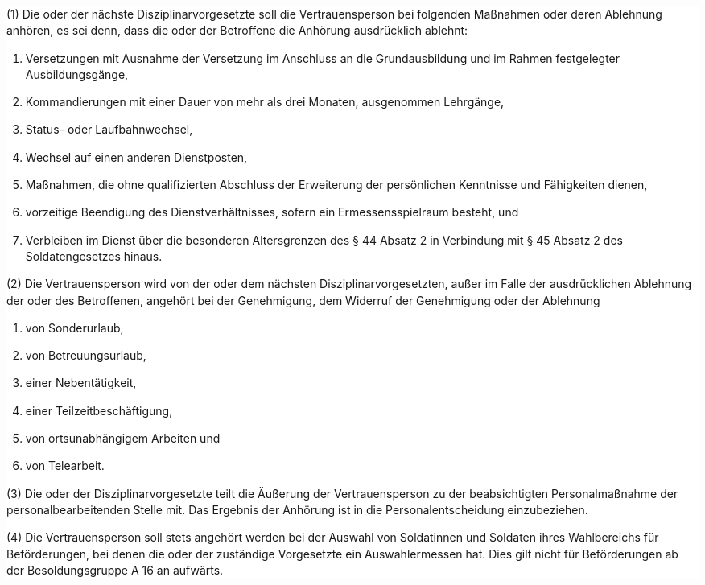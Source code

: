 (1) Die oder der nächste Disziplinarvorgesetzte soll die
Vertrauensperson bei folgenden Maßnahmen oder deren Ablehnung anhören,
es sei denn, dass die oder der Betroffene die Anhörung ausdrücklich
ablehnt:

1.  Versetzungen mit Ausnahme der Versetzung im Anschluss an die
    Grundausbildung und im Rahmen festgelegter Ausbildungsgänge,


2.  Kommandierungen mit einer Dauer von mehr als drei Monaten, ausgenommen
    Lehrgänge,


3.  Status- oder Laufbahnwechsel,


4.  Wechsel auf einen anderen Dienstposten,


5.  Maßnahmen, die ohne qualifizierten Abschluss der Erweiterung der
    persönlichen Kenntnisse und Fähigkeiten dienen,


6.  vorzeitige Beendigung des Dienstverhältnisses, sofern ein
    Ermessensspielraum besteht, und


7.  Verbleiben im Dienst über die besonderen Altersgrenzen des § 44 Absatz
    2 in Verbindung mit § 45 Absatz 2 des Soldatengesetzes hinaus.




(2) Die Vertrauensperson wird von der oder dem nächsten
Disziplinarvorgesetzten, außer im Falle der ausdrücklichen Ablehnung
der oder des Betroffenen, angehört bei der Genehmigung, dem Widerruf
der Genehmigung oder der Ablehnung

1.  von Sonderurlaub,


2.  von Betreuungsurlaub,


3.  einer Nebentätigkeit,


4.  einer Teilzeitbeschäftigung,


5.  von ortsunabhängigem Arbeiten und


6.  von Telearbeit.




(3) Die oder der Disziplinarvorgesetzte teilt die Äußerung der
Vertrauensperson zu der beabsichtigten Personalmaßnahme der
personalbearbeitenden Stelle mit. Das Ergebnis der Anhörung ist in die
Personalentscheidung einzubeziehen.

(4) Die Vertrauensperson soll stets angehört werden bei der Auswahl
von Soldatinnen und Soldaten ihres Wahlbereichs für Beförderungen, bei
denen die oder der zuständige Vorgesetzte ein Auswahlermessen hat.
Dies gilt nicht für Beförderungen ab der Besoldungsgruppe A 16 an
aufwärts.
